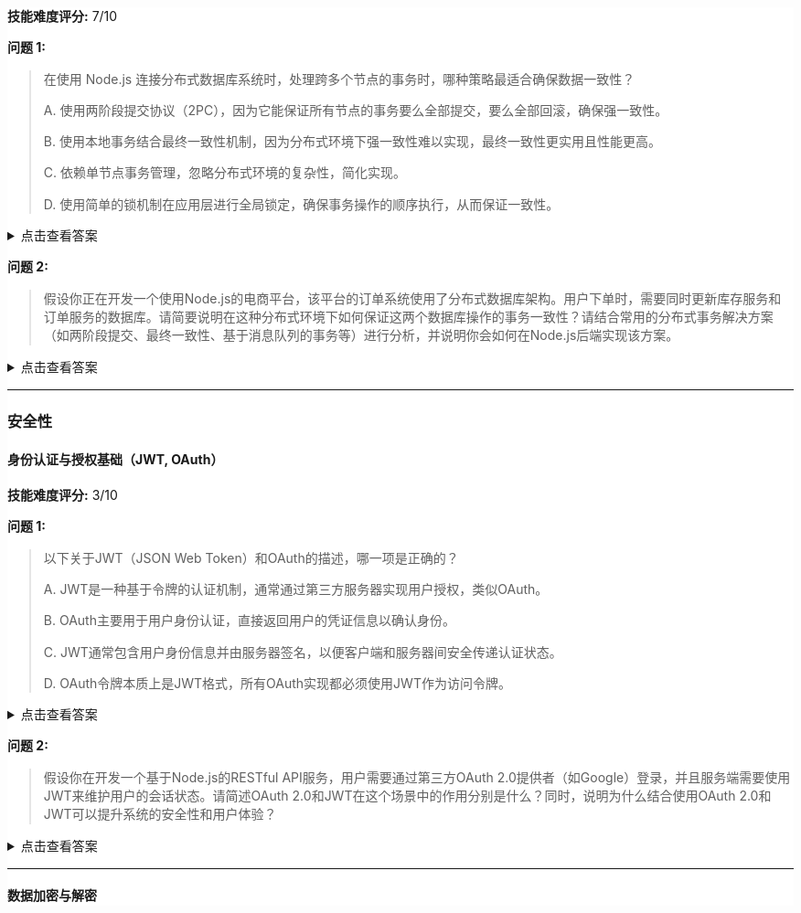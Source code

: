**技能难度评分:** 7/10

**问题 1:**

> 在使用 Node.js 连接分布式数据库系统时，处理跨多个节点的事务时，哪种策略最适合确保数据一致性？
> 
> A. 使用两阶段提交协议（2PC），因为它能保证所有节点的事务要么全部提交，要么全部回滚，确保强一致性。
> 
> B. 使用本地事务结合最终一致性机制，因为分布式环境下强一致性难以实现，最终一致性更实用且性能更高。
> 
> C. 依赖单节点事务管理，忽略分布式环境的复杂性，简化实现。
> 
> D. 使用简单的锁机制在应用层进行全局锁定，确保事务操作的顺序执行，从而保证一致性。

<details><summary>点击查看答案</summary></details>

**问题 2:**

> 假设你正在开发一个使用Node.js的电商平台，该平台的订单系统使用了分布式数据库架构。用户下单时，需要同时更新库存服务和订单服务的数据库。请简要说明在这种分布式环境下如何保证这两个数据库操作的事务一致性？请结合常用的分布式事务解决方案（如两阶段提交、最终一致性、基于消息队列的事务等）进行分析，并说明你会如何在Node.js后端实现该方案。

<details><summary>点击查看答案</summary></details>

---


### 安全性

<a id='身份认证与授权基础-jwt-oauth'></a>
#### 身份认证与授权基础（JWT, OAuth）

**技能难度评分:** 3/10

**问题 1:**

> 以下关于JWT（JSON Web Token）和OAuth的描述，哪一项是正确的？
> 
> A. JWT是一种基于令牌的认证机制，通常通过第三方服务器实现用户授权，类似OAuth。
> 
> B. OAuth主要用于用户身份认证，直接返回用户的凭证信息以确认身份。
> 
> C. JWT通常包含用户身份信息并由服务器签名，以便客户端和服务器间安全传递认证状态。
> 
> D. OAuth令牌本质上是JWT格式，所有OAuth实现都必须使用JWT作为访问令牌。

<details><summary>点击查看答案</summary></details>

**问题 2:**

> 假设你在开发一个基于Node.js的RESTful API服务，用户需要通过第三方OAuth 2.0提供者（如Google）登录，并且服务端需要使用JWT来维护用户的会话状态。请简述OAuth 2.0和JWT在这个场景中的作用分别是什么？同时，说明为什么结合使用OAuth 2.0和JWT可以提升系统的安全性和用户体验？

<details><summary>点击查看答案</summary></details>

---

<a id='数据加密与解密'></a>
#### 数据加密与解密
